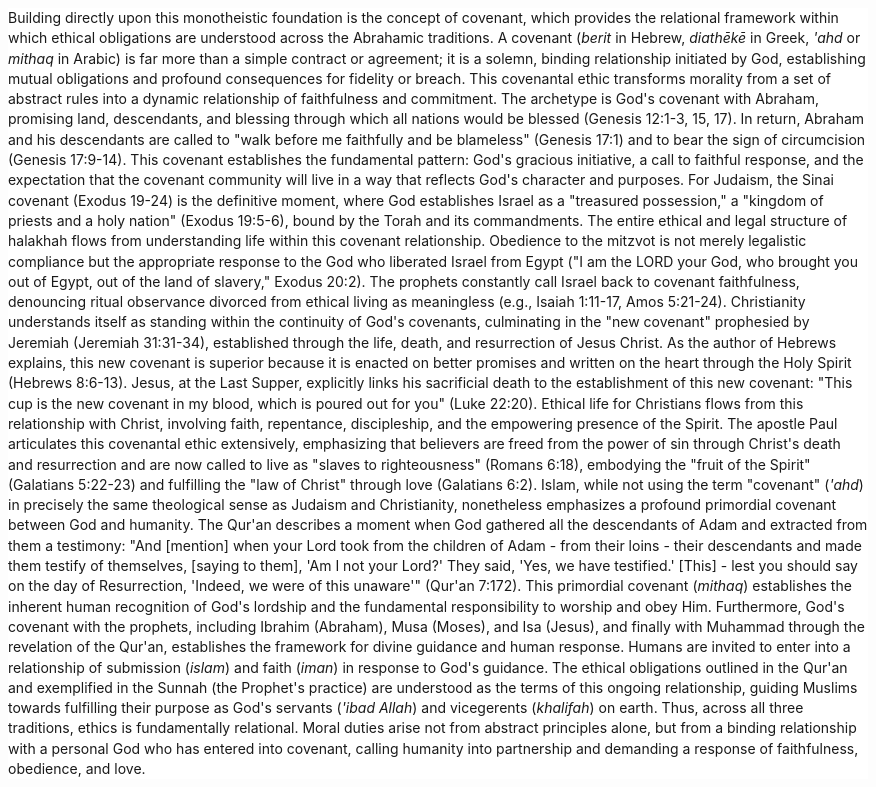 Building directly upon this monotheistic foundation is the concept of covenant, which provides the relational framework within which ethical obligations are understood across the Abrahamic traditions. A covenant (*berit* in Hebrew, *diathēkē* in Greek, *'ahd* or *mithaq* in Arabic) is far more than a simple contract or agreement; it is a solemn, binding relationship initiated by God, establishing mutual obligations and profound consequences for fidelity or breach. This covenantal ethic transforms morality from a set of abstract rules into a dynamic relationship of faithfulness and commitment. The archetype is God's covenant with Abraham, promising land, descendants, and blessing through which all nations would be blessed (Genesis 12:1-3, 15, 17). In return, Abraham and his descendants are called to "walk before me faithfully and be blameless" (Genesis 17:1) and to bear the sign of circumcision (Genesis 17:9-14). This covenant establishes the fundamental pattern: God's gracious initiative, a call to faithful response, and the expectation that the covenant community will live in a way that reflects God's character and purposes. For Judaism, the Sinai covenant (Exodus 19-24) is the definitive moment, where God establishes Israel as a "treasured possession," a "kingdom of priests and a holy nation" (Exodus 19:5-6), bound by the Torah and its commandments. The entire ethical and legal structure of halakhah flows from understanding life within this covenant relationship. Obedience to the mitzvot is not merely legalistic compliance but the appropriate response to the God who liberated Israel from Egypt ("I am the LORD your God, who brought you out of Egypt, out of the land of slavery," Exodus 20:2). The prophets constantly call Israel back to covenant faithfulness, denouncing ritual observance divorced from ethical living as meaningless (e.g., Isaiah 1:11-17, Amos 5:21-24). Christianity understands itself as standing within the continuity of God's covenants, culminating in the "new covenant" prophesied by Jeremiah (Jeremiah 31:31-34), established through the life, death, and resurrection of Jesus Christ. As the author of Hebrews explains, this new covenant is superior because it is enacted on better promises and written on the heart through the Holy Spirit (Hebrews 8:6-13). Jesus, at the Last Supper, explicitly links his sacrificial death to the establishment of this new covenant: "This cup is the new covenant in my blood, which is poured out for you" (Luke 22:20). Ethical life for Christians flows from this relationship with Christ, involving faith, repentance, discipleship, and the empowering presence of the Spirit. The apostle Paul articulates this covenantal ethic extensively, emphasizing that believers are freed from the power of sin through Christ's death and resurrection and are now called to live as "slaves to righteousness" (Romans 6:18), embodying the "fruit of the Spirit" (Galatians 5:22-23) and fulfilling the "law of Christ" through love (Galatians 6:2). Islam, while not using the term "covenant" (*'ahd*) in precisely the same theological sense as Judaism and Christianity, nonetheless emphasizes a profound primordial covenant between God and humanity. The Qur'an describes a moment when God gathered all the descendants of Adam and extracted from them a testimony: "And [mention] when your Lord took from the children of Adam - from their loins - their descendants and made them testify of themselves, [saying to them], 'Am I not your Lord?' They said, 'Yes, we have testified.' [This] - lest you should say on the day of Resurrection, 'Indeed, we were of this unaware'" (Qur'an 7:172). This primordial covenant (*mithaq*) establishes the inherent human recognition of God's lordship and the fundamental responsibility to worship and obey Him. Furthermore, God's covenant with the prophets, including Ibrahim (Abraham), Musa (Moses), and Isa (Jesus), and finally with Muhammad through the revelation of the Qur'an, establishes the framework for divine guidance and human response. Humans are invited to enter into a relationship of submission (*islam*) and faith (*iman*) in response to God's guidance. The ethical obligations outlined in the Qur'an and exemplified in the Sunnah (the Prophet's practice) are understood as the terms of this ongoing relationship, guiding Muslims towards fulfilling their purpose as God's servants (*'ibad Allah*) and vicegerents (*khalifah*) on earth. Thus, across all three traditions, ethics is fundamentally relational. Moral duties arise not from abstract principles alone, but from a binding relationship with a personal God who has entered into covenant, calling humanity into partnership and demanding a response of faithfulness, obedience, and love.
